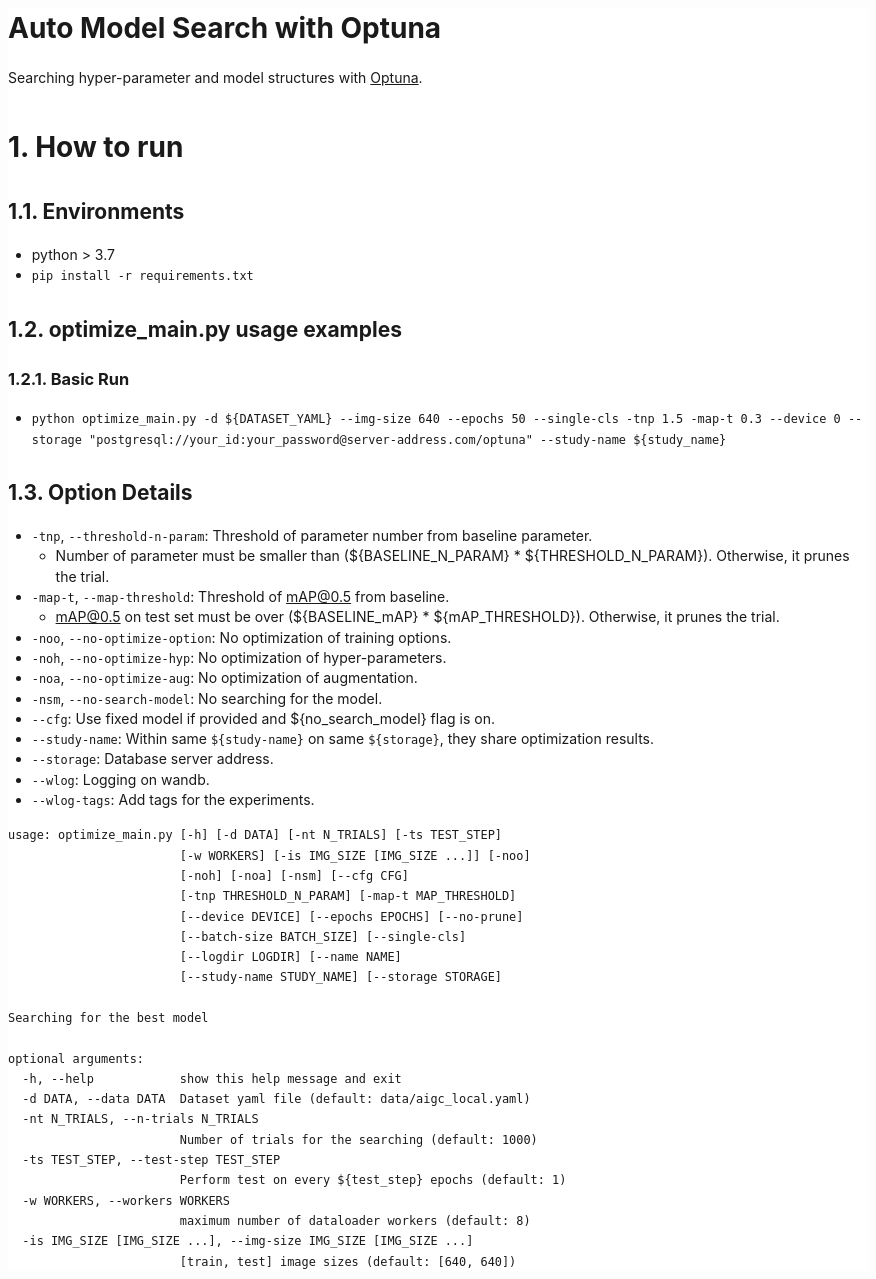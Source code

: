 # Auto Model Search with Optuna

Searching hyper-parameter and model structures with [Optuna](https://optuna.org).

# 1. How to run 

## 1.1. Environments

- python > 3.7
- `pip install -r requirements.txt` 


## 1.2. optimize_main.py usage examples
### 1.2.1. Basic Run
  - `python optimize_main.py -d ${DATASET_YAML} --img-size 640 --epochs 50 --single-cls -tnp 1.5 -map-t 0.3 --device 0 --storage "postgresql://your_id:your_password@server-address.com/optuna" --study-name ${study_name}`
  

## 1.3. Option Details
  - `-tnp`, `--threshold-n-param`: Threshold of parameter number from baseline parameter.
    - Number of parameter must be smaller than (${BASELINE_N_PARAM} * ${THRESHOLD_N_PARAM}). Otherwise, it prunes the trial.
  - `-map-t`, `--map-threshold`: Threshold of mAP@0.5 from baseline.
    - mAP@0.5 on test set must be over  (${BASELINE_mAP} * ${mAP_THRESHOLD}). Otherwise, it prunes the trial.
  - `-noo`, `--no-optimize-option`: No optimization of training options.
  - `-noh`, `--no-optimize-hyp`:  No optimization of hyper-parameters.
  - `-noa`, `--no-optimize-aug`:  No optimization of augmentation.
  - `-nsm`, `--no-search-model`:  No searching for the model.
  - `--cfg`: Use fixed model if provided and ${no_search_model} flag is on.
  - `--study-name`: Within same `${study-name}` on same `${storage}`, they share optimization results.
  - `--storage`: Database server address.
  - `--wlog`: Logging on wandb.
  - `--wlog-tags`: Add tags for the experiments.


```shell
usage: optimize_main.py [-h] [-d DATA] [-nt N_TRIALS] [-ts TEST_STEP]
                        [-w WORKERS] [-is IMG_SIZE [IMG_SIZE ...]] [-noo]
                        [-noh] [-noa] [-nsm] [--cfg CFG]
                        [-tnp THRESHOLD_N_PARAM] [-map-t MAP_THRESHOLD]
                        [--device DEVICE] [--epochs EPOCHS] [--no-prune]
                        [--batch-size BATCH_SIZE] [--single-cls]
                        [--logdir LOGDIR] [--name NAME]
                        [--study-name STUDY_NAME] [--storage STORAGE]

Searching for the best model

optional arguments:
  -h, --help            show this help message and exit
  -d DATA, --data DATA  Dataset yaml file (default: data/aigc_local.yaml)
  -nt N_TRIALS, --n-trials N_TRIALS
                        Number of trials for the searching (default: 1000)
  -ts TEST_STEP, --test-step TEST_STEP
                        Perform test on every ${test_step} epochs (default: 1)
  -w WORKERS, --workers WORKERS
                        maximum number of dataloader workers (default: 8)
  -is IMG_SIZE [IMG_SIZE ...], --img-size IMG_SIZE [IMG_SIZE ...]
                        [train, test] image sizes (default: [640, 640])
```